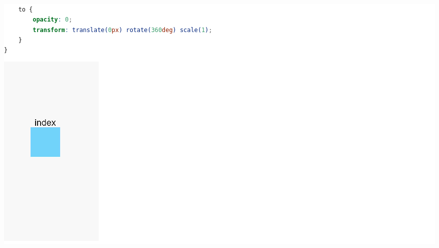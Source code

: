    ```css
       to {
           opacity: 0;
           transform: translate(0px) rotate(360deg) scale(1);
       }
   }
   ```

   ![transition](figures/transition.gif)
